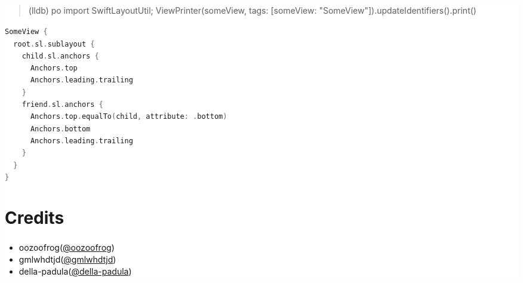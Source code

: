   > (lldb) po import SwiftLayoutUtil; ViewPrinter(someView, tags: [someView: "SomeView"]).updateIdentifiers().print()
  
  ```swift
  SomeView {
    root.sl.sublayout {
      child.sl.anchors {
        Anchors.top
        Anchors.leading.trailing
      }
      friend.sl.anchors {
        Anchors.top.equalTo(child, attribute: .bottom)
        Anchors.bottom
        Anchors.leading.trailing
      }
    }
  }
  ```

# Credits

- oozoofrog([@oozoofrog](https://twitter.com/oozoofrog))
- gmlwhdtjd([@gmlwhdtjd](https://github.com/gmlwhdtjd))
- della-padula([@della-padula](https://github.com/della-padula))
